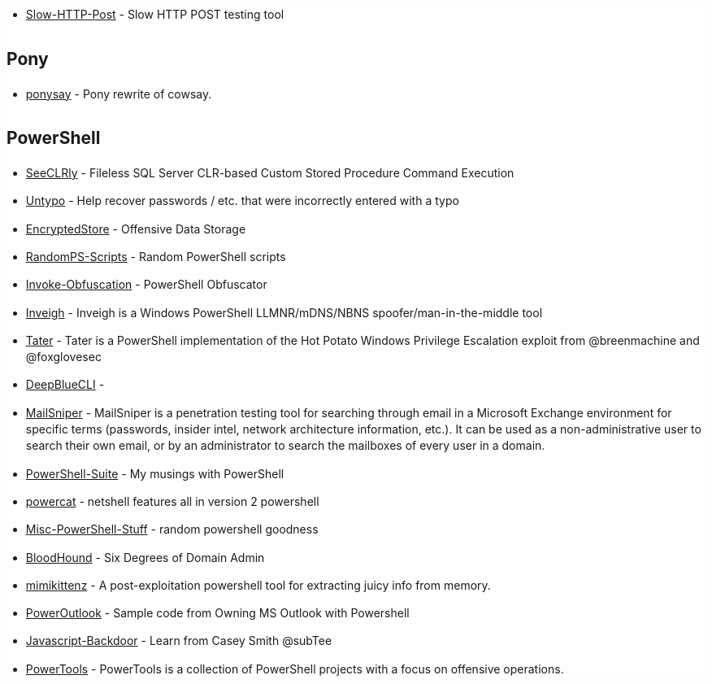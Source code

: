 - [Slow-HTTP-Post](https://github.com/vkramskikh/Slow-HTTP-Post) - Slow HTTP POST testing tool



## Pony 

- [ponysay](https://github.com/erkin/ponysay) - Pony rewrite of cowsay.



## PowerShell 

- [SeeCLRly](https://github.com/sekirkity/SeeCLRly) - Fileless SQL Server CLR-based Custom Stored Procedure Command Execution

- [Untypo](https://github.com/LeeHolmes/Untypo) - Help recover passwords / etc. that were incorrectly entered with a typo

- [EncryptedStore](https://github.com/HarmJ0y/EncryptedStore) - Offensive Data Storage

- [RandomPS-Scripts](https://github.com/xorrior/RandomPS-Scripts) - Random PowerShell scripts

- [Invoke-Obfuscation](https://github.com/danielbohannon/Invoke-Obfuscation) - PowerShell Obfuscator

- [Inveigh](https://github.com/Kevin-Robertson/Inveigh) - Inveigh is a Windows PowerShell LLMNR/mDNS/NBNS spoofer/man-in-the-middle tool

- [Tater](https://github.com/Kevin-Robertson/Tater) - Tater is a PowerShell implementation of the Hot Potato Windows Privilege Escalation exploit from @breenmachine and @foxglovesec

- [DeepBlueCLI](https://github.com/sans-blue-team/DeepBlueCLI) - 

- [MailSniper](https://github.com/dafthack/MailSniper) - MailSniper is a penetration testing tool for searching through email in a Microsoft Exchange environment for specific terms (passwords, insider intel, network architecture information, etc.). It can be used as a non-administrative user to search their own email, or by an administrator to search the mailboxes of every user in a domain.

- [PowerShell-Suite](https://github.com/FuzzySecurity/PowerShell-Suite) - My musings with PowerShell

- [powercat](https://github.com/besimorhino/powercat) - netshell features all in version 2 powershell

- [Misc-PowerShell-Stuff](https://github.com/enigma0x3/Misc-PowerShell-Stuff) - random powershell goodness

- [BloodHound](https://github.com/BloodHoundAD/BloodHound) - Six Degrees of Domain Admin

- [mimikittenz](https://github.com/putterpanda/mimikittenz) - A post-exploitation powershell tool for extracting juicy info from memory.

- [PowerOutlook](https://github.com/colemination/PowerOutlook) - Sample code from Owning MS Outlook with Powershell

- [Javascript-Backdoor](https://github.com/3gstudent/Javascript-Backdoor) - Learn from  Casey Smith @subTee

- [PowerTools](https://github.com/PowerShellEmpire/PowerTools) - PowerTools is a collection of PowerShell projects with a focus on offensive operations.
